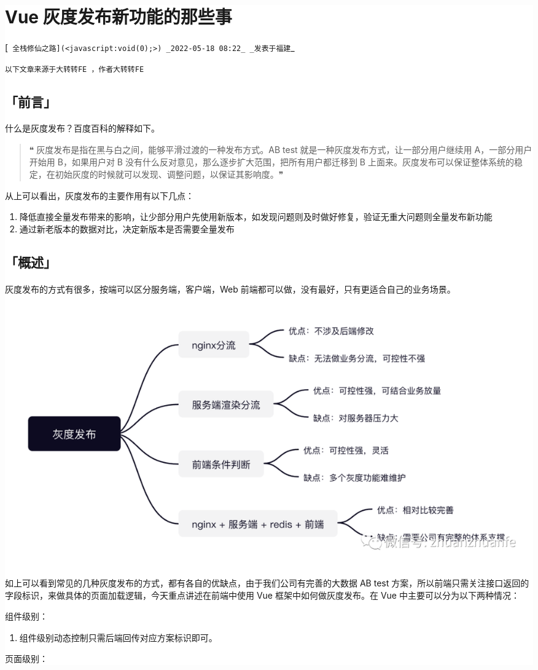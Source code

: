 # Vue 灰度发布新功能的那些事

[` 全栈修仙之路](<javascript:void(0);>) _2022-05-18 08:22_ _发表于福建`_

`以下文章来源于大转转FE ，作者大转转FE`

## **「前言」**

什么是灰度发布？百度百科的解释如下。

> ❝ 灰度发布是指在黑与白之间，能够平滑过渡的一种发布方式。AB test 就是一种灰度发布方式，让一部分用户继续用 A，一部分用户开始用 B，如果用户对 B 没有什么反对意见，那么逐步扩大范围，把所有用户都迁移到 B 上面来。灰度发布可以保证整体系统的稳定，在初始灰度的时候就可以发现、调整问题，以保证其影响度。❞

从上可以看出，灰度发布的主要作用有以下几点：

1. 降低直接全量发布带来的影响，让少部分用户先使用新版本，如发现问题则及时做好修复，验证无重大问题则全量发布新功能
2. 通过新老版本的数据对比，决定新版本是否需要全量发布

## **「概述」**

灰度发布的方式有很多，按端可以区分服务端，客户端，Web 前端都可以做，没有最好，只有更适合自己的业务场景。![1655950844890](image/Vue灰度发布/1655950844890.png)

如上可以看到常见的几种灰度发布的方式，都有各自的优缺点，由于我们公司有完善的大数据 AB test 方案，所以前端只需关注接口返回的字段标识，来做具体的页面加载逻辑，今天重点讲述在前端中使用 Vue 框架中如何做灰度发布。在 Vue 中主要可以分为以下两种情况：

组件级别：

1. 组件级别动态控制只需后端回传对应方案标识即可。

页面级别：
